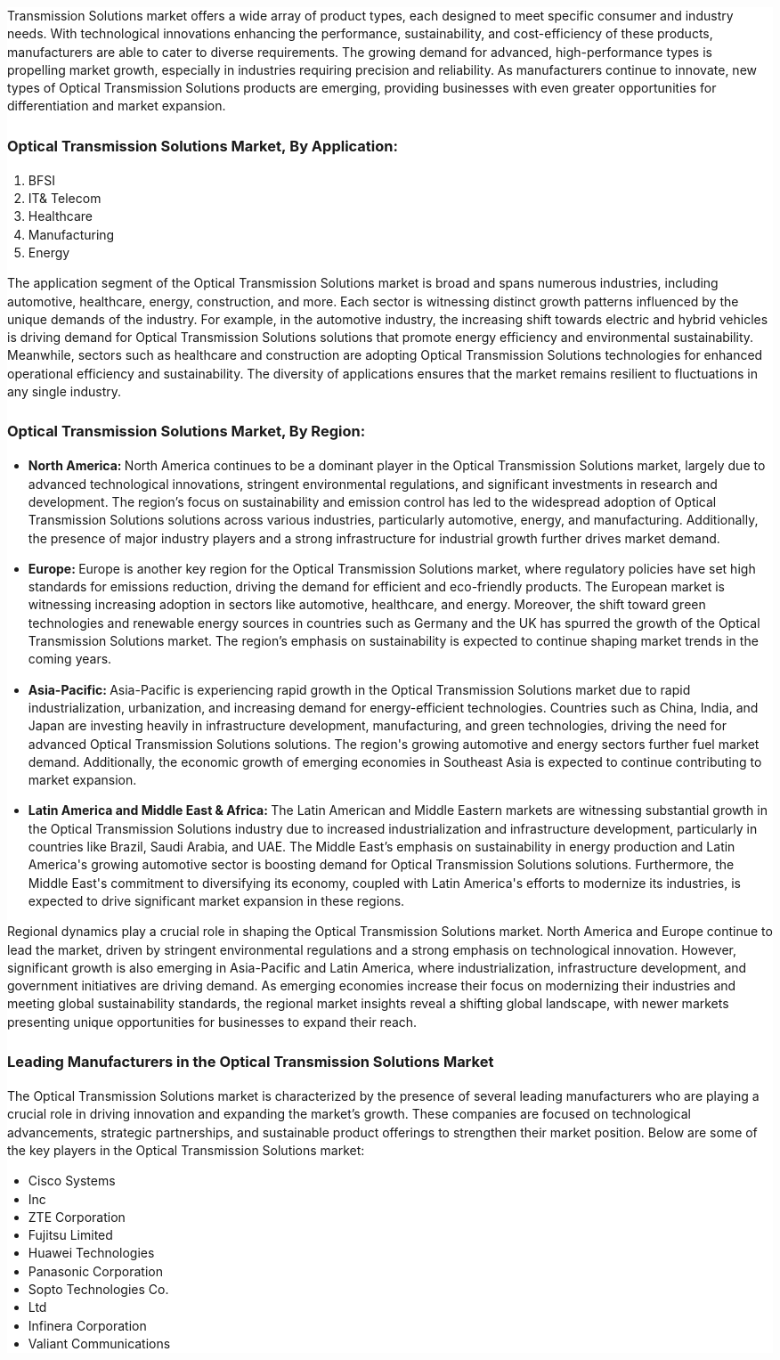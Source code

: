 Transmission Solutions market offers a wide array of product types, each designed to meet specific consumer and industry needs. With technological innovations enhancing the performance, sustainability, and cost-efficiency of these products, manufacturers are able to cater to diverse requirements. The growing demand for advanced, high-performance types is propelling market growth, especially in industries requiring precision and reliability. As manufacturers continue to innovate, new types of Optical Transmission Solutions products are emerging, providing businesses with even greater opportunities for differentiation and market expansion.</p><h3>Optical Transmission Solutions Market,&nbsp;By Application:</h3><ol><li>BFSI<li> IT& Telecom<li> Healthcare<li> Manufacturing<li> Energy</li></ol><p>The application segment of the Optical Transmission Solutions market is broad and spans numerous industries, including automotive, healthcare, energy, construction, and more. Each sector is witnessing distinct growth patterns influenced by the unique demands of the industry. For example, in the automotive industry, the increasing shift towards electric and hybrid vehicles is driving demand for Optical Transmission Solutions solutions that promote energy efficiency and environmental sustainability. Meanwhile, sectors such as healthcare and construction are adopting Optical Transmission Solutions technologies for enhanced operational efficiency and sustainability. The diversity of applications ensures that the market remains resilient to fluctuations in any single industry.</p><h3>Optical Transmission Solutions Market, By Region:</h3><ul><li><p><strong>North America:&nbsp;</strong>North America continues to be a dominant player in the Optical Transmission Solutions market, largely due to advanced technological innovations, stringent environmental regulations, and significant investments in research and development. The region&rsquo;s focus on sustainability and emission control has led to the widespread adoption of Optical Transmission Solutions solutions across various industries, particularly automotive, energy, and manufacturing. Additionally, the presence of major industry players and a strong infrastructure for industrial growth further drives market demand.</p></li><li><p><strong><strong>Europe:&nbsp;</strong></strong>Europe is another key region for the Optical Transmission Solutions market, where regulatory policies have set high standards for emissions reduction, driving the demand for efficient and eco-friendly products. The European market is witnessing increasing adoption in sectors like automotive, healthcare, and energy. Moreover, the shift toward green technologies and renewable energy sources in countries such as Germany and the UK has spurred the growth of the Optical Transmission Solutions market. The region&rsquo;s emphasis on sustainability is expected to continue shaping market trends in the coming years.</p></li><li><p><strong><strong>Asia-Pacific:&nbsp;</strong></strong>Asia-Pacific is experiencing rapid growth in the Optical Transmission Solutions market due to rapid industrialization, urbanization, and increasing demand for energy-efficient technologies. Countries such as China, India, and Japan are investing heavily in infrastructure development, manufacturing, and green technologies, driving the need for advanced Optical Transmission Solutions solutions. The region's growing automotive and energy sectors further fuel market demand. Additionally, the economic growth of emerging economies in Southeast Asia is expected to continue contributing to market expansion.</p></li><li><p><strong><strong>Latin America and Middle East &amp; Africa:&nbsp;</strong></strong>The Latin American and Middle Eastern markets are witnessing substantial growth in the Optical Transmission Solutions industry due to increased industrialization and infrastructure development, particularly in countries like Brazil, Saudi Arabia, and UAE. The Middle East&rsquo;s emphasis on sustainability in energy production and Latin America's growing automotive sector is boosting demand for Optical Transmission Solutions solutions. Furthermore, the Middle East's commitment to diversifying its economy, coupled with Latin America's efforts to modernize its industries, is expected to drive significant market expansion in these regions.</p></li></ul><p>Regional dynamics play a crucial role in shaping the Optical Transmission Solutions market. North America and Europe continue to lead the market, driven by stringent environmental regulations and a strong emphasis on technological innovation. However, significant growth is also emerging in Asia-Pacific and Latin America, where industrialization, infrastructure development, and government initiatives are driving demand. As emerging economies increase their focus on modernizing their industries and meeting global sustainability standards, the regional market insights reveal a shifting global landscape, with newer markets presenting unique opportunities for businesses to expand their reach.</p><h3><strong>Leading Manufacturers in the Optical Transmission Solutions Market</strong></h3><p>The Optical Transmission Solutions market is characterized by the presence of several leading manufacturers who are playing a crucial role in driving innovation and expanding the market&rsquo;s growth. These companies are focused on technological advancements, strategic partnerships, and sustainable product offerings to strengthen their market position. Below are some of the key players in the Optical Transmission Solutions market:</p></div><div class="article-main__content" data-test-id="publishing-text-block"><ul><li><span class="">Cisco Systems<li> Inc<li> ZTE Corporation<li> Fujitsu Limited<li> Huawei Technologies<li> Panasonic Corporation<li> Sopto Technologies Co.<li> Ltd<li> Infinera Corporation<li> Valiant Communications